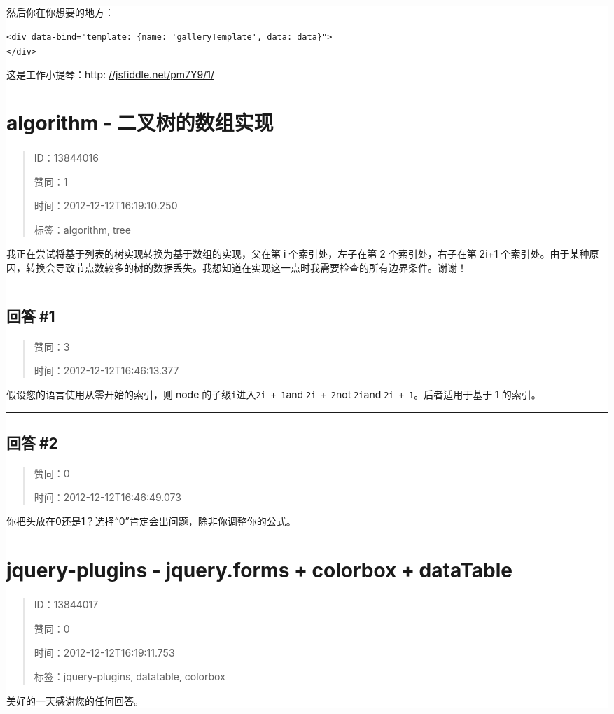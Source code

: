 然后你在你想要的地方：

```
<div data-bind="template: {name: 'galleryTemplate', data: data}">
</div> 
```

这是工作小提琴：http: [//jsfiddle.net/pm7Y9/1/](http://jsfiddle.net/pm7Y9/1/)

# algorithm - 二叉树的数组实现

> ID：13844016
> 
> 赞同：1
> 
> 时间：2012-12-12T16:19:10.250
> 
> 标签：algorithm, tree

我正在尝试将基于列表的树实现转换为基于数组的实现，父在第 i 个索引处，左子在第 2 个索引处，右子在第 2i+1 个索引处。由于某种原因，转换会导致节点数较多的树的数据丢失。我想知道在实现这一点时我需要检查的所有边界条件。谢谢！

* * *

## 回答 #1

> 赞同：3
> 
> 时间：2012-12-12T16:46:13.377

假设您的语言使用从零开始的索引，则 node 的子级`i`进入`2i + 1`and `2i + 2`not `2i`and `2i + 1`。后者适用于基于 1 的索引。

* * *

## 回答 #2

> 赞同：0
> 
> 时间：2012-12-12T16:46:49.073

你把头放在0还是1？选择“0”肯定会出问题，除非你调整你的公式。

# jquery-plugins - jquery.forms + colorbox + dataTable

> ID：13844017
> 
> 赞同：0
> 
> 时间：2012-12-12T16:19:11.753
> 
> 标签：jquery-plugins, datatable, colorbox

美好的一天感谢您的任何回答。
